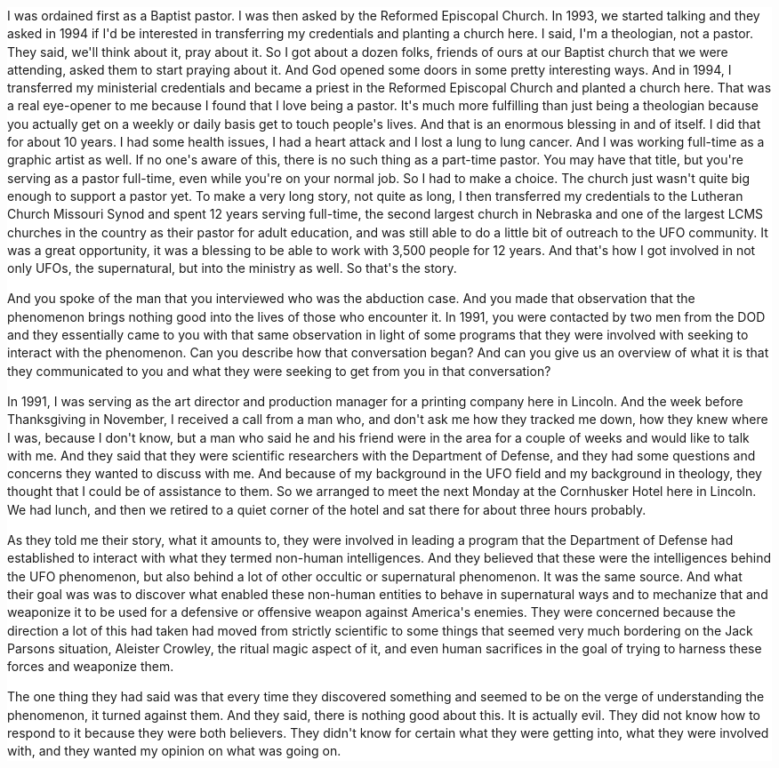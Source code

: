 I was ordained first as a Baptist pastor. I was then asked by the Reformed Episcopal Church. In 1993, we started talking and they asked in 1994 if I'd be interested in transferring my credentials and planting a church here. I said, I'm a theologian, not a pastor. They said, we'll think about it, pray about it. So I got about a dozen folks, friends of ours at our Baptist church that we were attending, asked them to start praying about it. And God opened some doors in some pretty interesting ways. And in 1994, I transferred my ministerial credentials and became a priest in the Reformed Episcopal Church and planted a church here. That was a real eye-opener to me because I found that I love being a pastor. It's much more fulfilling than just being a theologian because you actually get on a weekly or daily basis get to touch people's lives. And that is an enormous blessing in and of itself. I did that for about 10 years. I had some health issues, I had a heart attack and I lost a lung to lung cancer. And I was working full-time as a graphic artist as well. If no one's aware of this, there is no such thing as a part-time pastor. You may have that title, but you're serving as a pastor full-time, even while you're on your normal job. So I had to make a choice. The church just wasn't quite big enough to support a pastor yet. To make a very long story, not quite as long, I then transferred my credentials to the Lutheran Church Missouri Synod and spent 12 years serving full-time, the second largest church in Nebraska and one of the largest LCMS churches in the country as their pastor for adult education, and was still able to do a little bit of outreach to the UFO community. It was a great opportunity, it was a blessing to be able to work with 3,500 people for 12 years. And that's how I got involved in not only UFOs, the supernatural, but into the ministry as well. So that's the story.

And you spoke of the man that you interviewed who was the abduction case. And you made that observation that the phenomenon brings nothing good into the lives of those who encounter it. In 1991, you were contacted by two men from the DOD and they essentially came to you with that same observation in light of some programs that they were involved with seeking to interact with the phenomenon. Can you describe how that conversation began? And can you give us an overview of what it is that they communicated to you and what they were seeking to get from you in that conversation?

In 1991, I was serving as the art director and production manager for a printing company here in Lincoln. And the week before Thanksgiving in November, I received a call from a man who, and don't ask me how they tracked me down, how they knew where I was, because I don't know, but a man who said he and his friend were in the area for a couple of weeks and would like to talk with me. And they said that they were scientific researchers with the Department of Defense, and they had some questions and concerns they wanted to discuss with me. And because of my background in the UFO field and my background in theology, they thought that I could be of assistance to them. So we arranged to meet the next Monday at the Cornhusker Hotel here in Lincoln. We had lunch, and then we retired to a quiet corner of the hotel and sat there for about three hours probably.

As they told me their story, what it amounts to, they were involved in leading a program that the Department of Defense had established to interact with what they termed non-human intelligences. And they believed that these were the intelligences behind the UFO phenomenon, but also behind a lot of other occultic or supernatural phenomenon. It was the same source. And what their goal was was to discover what enabled these non-human entities to behave in supernatural ways and to mechanize that and weaponize it to be used for a defensive or offensive weapon against America's enemies. They were concerned because the direction a lot of this had taken had moved from strictly scientific to some things that seemed very much bordering on the Jack Parsons situation, Aleister Crowley, the ritual magic aspect of it, and even human sacrifices in the goal of trying to harness these forces and weaponize them.

The one thing they had said was that every time they discovered something and seemed to be on the verge of understanding the phenomenon, it turned against them. And they said, there is nothing good about this. It is actually evil. They did not know how to respond to it because they were both believers. They didn't know for certain what they were getting into, what they were involved with, and they wanted my opinion on what was going on.
